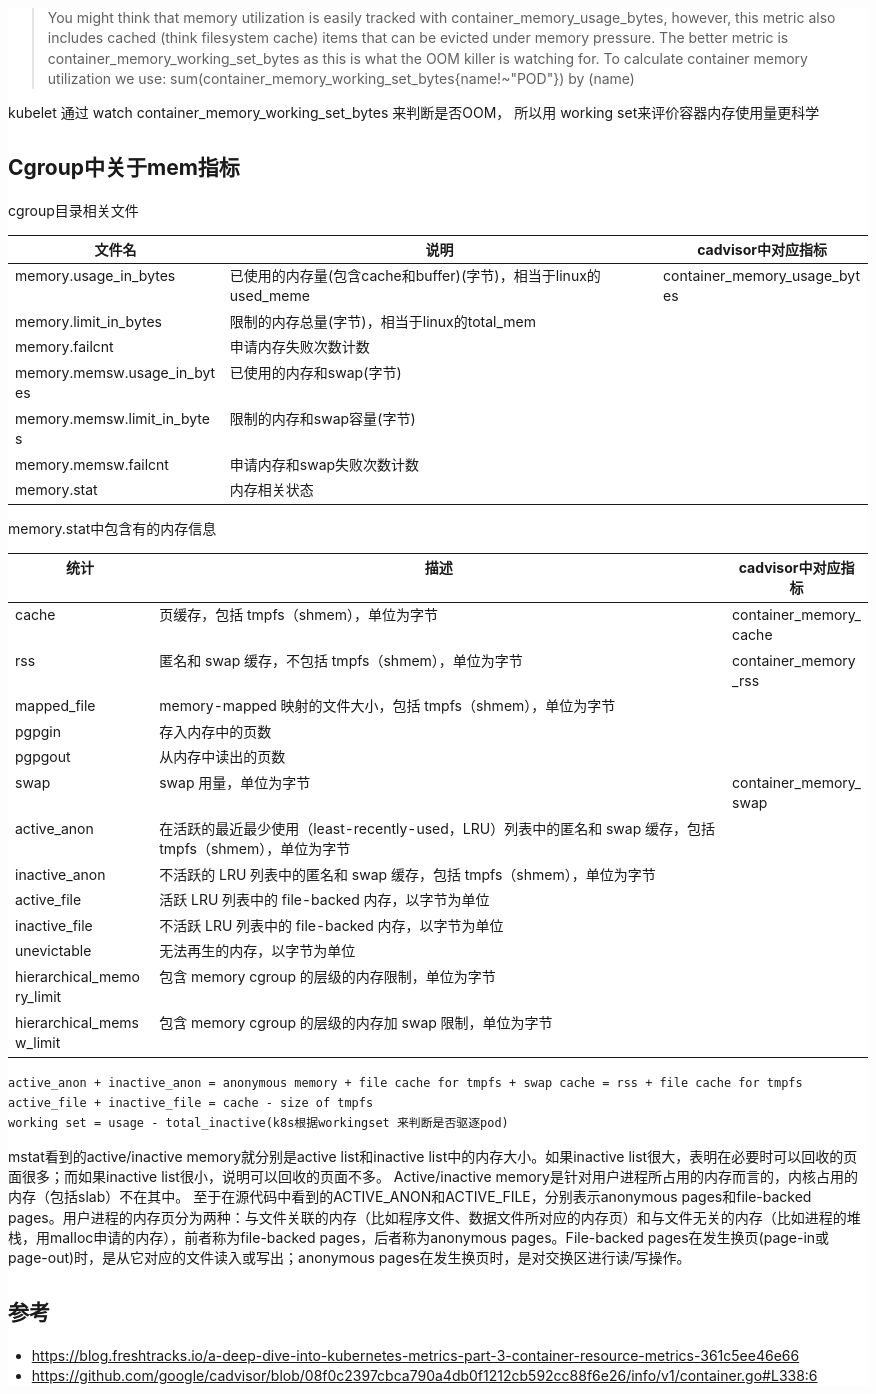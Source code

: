 >You might think that memory utilization is easily tracked with container_memory_usage_bytes, however, this metric also includes cached (think filesystem cache) items that can be evicted under memory pressure. The better metric is container_memory_working_set_bytes as this is what the OOM killer is watching for.
>To calculate container memory utilization we use: sum(container_memory_working_set_bytes{name!~"POD"}) by (name)

kubelet 通过 watch container_memory_working_set_bytes 来判断是否OOM， 所以用 working set来评价容器内存使用量更科学
## Cgroup中关于mem指标
cgroup目录相关文件

文件名|说明|cadvisor中对应指标
--|--|--
memory.usage_in_bytes|已使用的内存量(包含cache和buffer)(字节)，相当于linux的used_meme|container_memory_usage_bytes
memory.limit_in_bytes|限制的内存总量(字节)，相当于linux的total_mem|
memory.failcnt|申请内存失败次数计数|
memory.memsw.usage_in_bytes|已使用的内存和swap(字节)|
memory.memsw.limit_in_bytes|限制的内存和swap容量(字节)|
memory.memsw.failcnt|申请内存和swap失败次数计数|
memory.stat|内存相关状态|

memory.stat中包含有的内存信息

统计|描述|cadvisor中对应指标
--|--|--
cache|页缓存，包括 tmpfs（shmem），单位为字节|container_memory_cache
rss|匿名和 swap 缓存，不包括 tmpfs（shmem），单位为字节|container_memory_rss
mapped_file|memory-mapped 映射的文件大小，包括 tmpfs（shmem），单位为字节|
pgpgin|存入内存中的页数|
pgpgout|从内存中读出的页数|
swap|swap 用量，单位为字节|container_memory_swap
active_anon|在活跃的最近最少使用（least-recently-used，LRU）列表中的匿名和 swap 缓存，包括 tmpfs（shmem），单位为字节|
inactive_anon|不活跃的 LRU 列表中的匿名和 swap 缓存，包括 tmpfs（shmem），单位为字节|
active_file|活跃 LRU 列表中的 file-backed 内存，以字节为单位|
inactive_file|不活跃 LRU 列表中的 file-backed 内存，以字节为单位|
unevictable|无法再生的内存，以字节为单位|
hierarchical_memory_limit|包含 memory cgroup 的层级的内存限制，单位为字节|
hierarchical_memsw_limit|包含 memory cgroup 的层级的内存加 swap 限制，单位为字节|

```
active_anon + inactive_anon = anonymous memory + file cache for tmpfs + swap cache = rss + file cache for tmpfs 
active_file + inactive_file = cache - size of tmpfs
working set = usage - total_inactive(k8s根据workingset 来判断是否驱逐pod)
```
mstat看到的active/inactive memory就分别是active list和inactive list中的内存大小。如果inactive list很大，表明在必要时可以回收的页面很多；而如果inactive list很小，说明可以回收的页面不多。
Active/inactive memory是针对用户进程所占用的内存而言的，内核占用的内存（包括slab）不在其中。
至于在源代码中看到的ACTIVE_ANON和ACTIVE_FILE，分别表示anonymous pages和file-backed pages。用户进程的内存页分为两种：与文件关联的内存（比如程序文件、数据文件所对应的内存页）和与文件无关的内存（比如进程的堆栈，用malloc申请的内存），前者称为file-backed pages，后者称为anonymous pages。File-backed pages在发生换页(page-in或page-out)时，是从它对应的文件读入或写出；anonymous pages在发生换页时，是对交换区进行读/写操作。

## 参考
- https://blog.freshtracks.io/a-deep-dive-into-kubernetes-metrics-part-3-container-resource-metrics-361c5ee46e66
- https://github.com/google/cadvisor/blob/08f0c2397cbca790a4db0f1212cb592cc88f6e26/info/v1/container.go#L338:6
